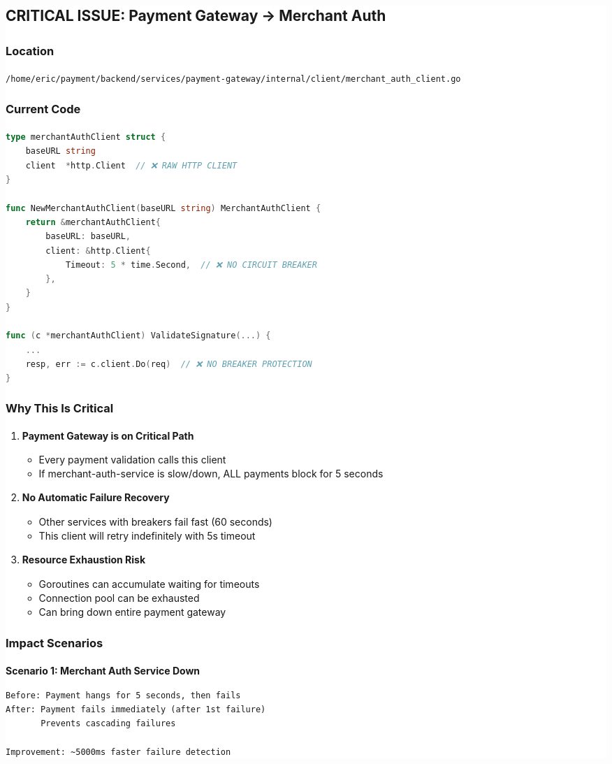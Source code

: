 
## CRITICAL ISSUE: Payment Gateway -> Merchant Auth

### Location
```
/home/eric/payment/backend/services/payment-gateway/internal/client/merchant_auth_client.go
```

### Current Code
```go
type merchantAuthClient struct {
    baseURL string
    client  *http.Client  // ❌ RAW HTTP CLIENT
}

func NewMerchantAuthClient(baseURL string) MerchantAuthClient {
    return &merchantAuthClient{
        baseURL: baseURL,
        client: &http.Client{
            Timeout: 5 * time.Second,  // ❌ NO CIRCUIT BREAKER
        },
    }
}

func (c *merchantAuthClient) ValidateSignature(...) {
    ...
    resp, err := c.client.Do(req)  // ❌ NO BREAKER PROTECTION
}
```

### Why This Is Critical

1. **Payment Gateway is on Critical Path**
   - Every payment validation calls this client
   - If merchant-auth-service is slow/down, ALL payments block for 5 seconds

2. **No Automatic Failure Recovery**
   - Other services with breakers fail fast (60 seconds)
   - This client will retry indefinitely with 5s timeout

3. **Resource Exhaustion Risk**
   - Goroutines can accumulate waiting for timeouts
   - Connection pool can be exhausted
   - Can bring down entire payment gateway

### Impact Scenarios

**Scenario 1: Merchant Auth Service Down**
```
Before: Payment hangs for 5 seconds, then fails
After: Payment fails immediately (after 1st failure)
       Prevents cascading failures

Improvement: ~5000ms faster failure detection
```
